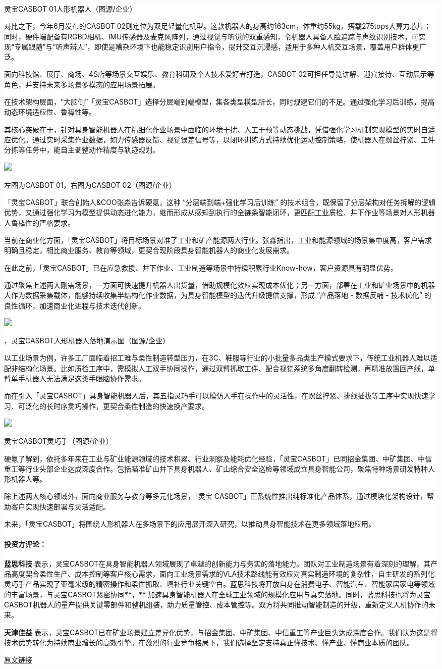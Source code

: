 灵宝CASBOT 01人形机器人（图源/企业）

对比之下，今年6月发布的CASBOT 02则定位为双足轻量化机型。这款机器人的身高约163cm，体重约55kg，搭载275tops大算力芯片；同时，硬件端配备有RGBD相机、IMU传感器及麦克风阵列，通过视觉与听觉的双重感知，令机器人具备人脸追踪与声纹识别技术，可实现“专属跟随”与“听声辨人”，即使是嘈杂环境下也能稳定识别用户指令，提升交互沉浸感，适用于多种人机交互场景，覆盖用户群体更广泛。

面向科技馆、展厅、商场、4S店等场景交互娱乐、教育科研及个人技术爱好者打造，CASBOT 02可担任导览讲解、迎宾接待、互动展示等角色，并支持未来多场景多模态的应用场景拓展。

在技术架构层面，“大脑侧”「灵宝CASBOT」选择分层端到端模型，集各类型模型所长，同时规避它们的不足。通过强化学习后训练，提高动态环境适应性、鲁棒性等。

其核心突破在于，针对具身智能机器人在精细化作业场景中面临的环境干扰、人工干预等动态挑战，凭借强化学习机制实现模型的实时自适应优化。通过实时采集作业数据，如力传感器反馈、视觉误差信号等，以闭环训练方式持续优化运动控制策略，使机器人在螺丝拧紧、工件分拣等任务中，能自主调整动作精度与轨迹规划。

![](https://img.36krcdn.com/hsossms/20250624/v2_2f28d1800d1f45de9e5f5cf76f745827@6022551_oswg82253oswg1402oswg916_img_jpg?x-oss-process=image/quality,q_100/format,jpg/interlace,1)

左图为CASBOT 01，右图为CASBOT 02（图源/企业）

「灵宝CASBOT」联合创始人&COO张淼告诉硬氪，这种 “分层端到端+强化学习后训练” 的技术组合，既保留了分层架构对任务拆解的逻辑优势，又通过强化学习为模型提供动态进化能力，继而形成从感知到执行的全链条智能闭环，更匹配工业质检、井下作业等场景对人形机器人鲁棒性的严格要求。

当前在商业化方面，「灵宝CASBOT」将目标场景对准了工业和矿产能源两大行业。张淼指出，工业和能源领域的场景集中度高，客户需求明确且稳定，相比商业服务、教育等领域，更契合现阶段具身智能机器人的商业化发展需求。

在此之前，「灵宝CASBOT」已在应急救援、井下作业、工业制造等场景中持续积累行业Know-how，客户资源具有明显优势。

通过聚焦上述两大刚需场景，一方面可快速提升机器人出货量，借助规模化效应实现成本优化；另一方面，部署在工业和矿业场景中的机器人作为数据采集载体，能够持续收集半结构化作业数据，为具身智能模型的迭代升级提供支撑，形成 “产品落地 - 数据反哺 - 技术优化” 的良性循环，加速商业化进程与技术迭代创新。

![](https://img.36krcdn.com/hsossms/20250624/v2_7b42a132facd4c06875f9166af583c34@6022551_oswg124417oswg832oswg468_img_jpg?x-oss-process=image/quality,q_100/format,jpg/interlace,1)

，灵宝CASBOT人形机器人落地演示图（图源/企业）

以工业场景为例，许多工厂面临着招工难与柔性制造转型压力，在3C、鞋服等行业的小批量多品类生产模式要求下，传统工业机器人难以适配非结构化场景。比如质检工序中，需模拟人工双手协同操作，通过双臂抓取工件、配合视觉系统多角度翻转检测，再精准放置回产线，单臂单手机器人无法满足这类手眼脑协作需求。

而在引入「灵宝CASBOT」具身智能机器人后，其五指灵巧手可以模仿人手在操作中的灵活性，在螺丝拧紧、排线插拔等工序中实现快速学习、可泛化的长时序灵巧操作，更契合柔性制造的快速换产要求。

![](https://img.36krcdn.com/hsossms/20250624/v2_58cadd015d7d4b6dbe80d8c6dc50327f@6022551_oswg53370oswg858oswg480_img_jpg?x-oss-process=image/quality,q_100/format,jpg/interlace,1)

灵宝CASBOT灵巧手（图源/企业）

硬氪了解到，依托多年来在工业与矿业能源领域的技术积累、行业洞察及能耗优化经验，「灵宝CASBOT」已同招金集团、中矿集团、中信重工等行业头部企业达成深度合作。包括瞄准矿山井下具身机器人、矿山综合安全巡检等领域成立具身智能公司，聚焦特种场景研发特种人形机器人等。

除上述两大核心领域外，面向商业服务与教育等多元化场景，「灵宝 CASBOT」正系统性推出纯标准化产品体系，通过模块化架构设计，帮助客户实现快速部署与灵活适配。

未来，「灵宝CASBOT」将围绕人形机器人在多场景下的应用展开深入研究，以推动具身智能技术在更多领域落地应用。

#### 投资方评论：

**蓝思科技** 表示，灵宝CASBOT在具身智能机器人领域展现了卓越的创新能力与务实的落地能力。团队对工业制造场景有着深刻的理解，其产品高度契合柔性生产、成本控制等客户核心需求，面向工业场景需求的VLA技术路线能有效应对真实制造环境的复杂性，自主研发的系列化灵巧手产品实现了亚毫米级的精密操作和柔性抓取、填补行业关键空白。蓝思科技将开放自身在消费电子、智能汽车、智能家居家电等领域的丰富场景，与灵宝CASBOT紧密协同**，** 加速具身智能机器人在全球工业领域的规模化应用与真实落地。同时，蓝思科技也将为灵宝CASBOT机器人的量产提供关键零部件和整机组装，助力质量管控、成本管控等。双方将共同推动智能制造的升级，重新定义人机协作的未来。

**天津佳益** 表示，灵宝CASBOT已在矿业场景建立差异化优势，与招金集团、中矿集团、中信重工等产业巨头达成深度合作。我们认为这是将技术优势转化为持续商业增长的高效引擎。在激烈的行业竞争格局下，我们选择坚定支持真正懂技术、懂产业、懂商业本质的团队。

[原文链接](https://36kr.com/p/3348658418310020?f=rss)


